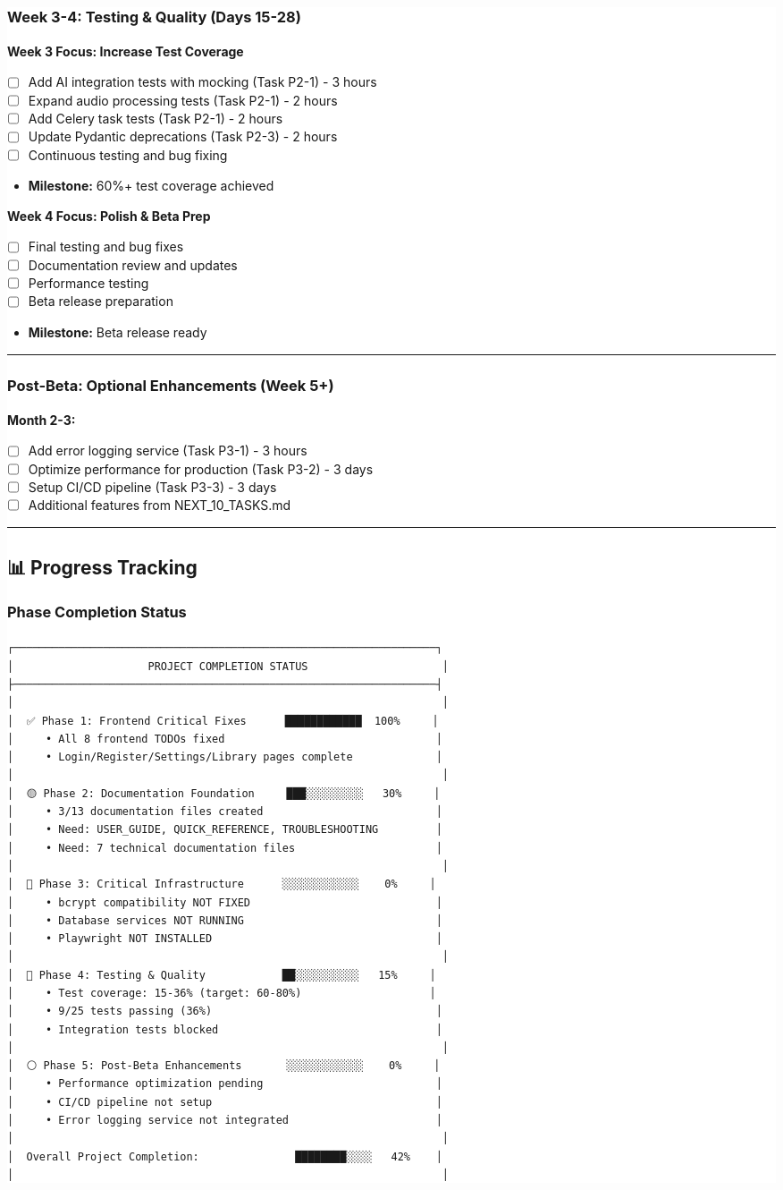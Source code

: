 
### Week 3-4: Testing & Quality (Days 15-28)

**Week 3 Focus: Increase Test Coverage**
- [ ] Add AI integration tests with mocking (Task P2-1) - 3 hours
- [ ] Expand audio processing tests (Task P2-1) - 2 hours
- [ ] Add Celery task tests (Task P2-1) - 2 hours
- [ ] Update Pydantic deprecations (Task P2-3) - 2 hours
- [ ] Continuous testing and bug fixing
- **Milestone:** 60%+ test coverage achieved

**Week 4 Focus: Polish & Beta Prep**
- [ ] Final testing and bug fixes
- [ ] Documentation review and updates
- [ ] Performance testing
- [ ] Beta release preparation
- **Milestone:** Beta release ready

---

### Post-Beta: Optional Enhancements (Week 5+)

**Month 2-3:**
- [ ] Add error logging service (Task P3-1) - 3 hours
- [ ] Optimize performance for production (Task P3-2) - 3 days
- [ ] Setup CI/CD pipeline (Task P3-3) - 3 days
- [ ] Additional features from NEXT_10_TASKS.md

---

## 📊 Progress Tracking

### Phase Completion Status

```
┌──────────────────────────────────────────────────────────────────┐
│                     PROJECT COMPLETION STATUS                     │
├──────────────────────────────────────────────────────────────────┤
│                                                                   │
│  ✅ Phase 1: Frontend Critical Fixes      ████████████  100%     │
│     • All 8 frontend TODOs fixed                                 │
│     • Login/Register/Settings/Library pages complete             │
│                                                                   │
│  🟡 Phase 2: Documentation Foundation     ███░░░░░░░░░   30%     │
│     • 3/13 documentation files created                           │
│     • Need: USER_GUIDE, QUICK_REFERENCE, TROUBLESHOOTING         │
│     • Need: 7 technical documentation files                      │
│                                                                   │
│  🔴 Phase 3: Critical Infrastructure      ░░░░░░░░░░░░    0%     │
│     • bcrypt compatibility NOT FIXED                             │
│     • Database services NOT RUNNING                              │
│     • Playwright NOT INSTALLED                                   │
│                                                                   │
│  🔴 Phase 4: Testing & Quality            ██░░░░░░░░░░   15%     │
│     • Test coverage: 15-36% (target: 60-80%)                    │
│     • 9/25 tests passing (36%)                                   │
│     • Integration tests blocked                                  │
│                                                                   │
│  ⚪ Phase 5: Post-Beta Enhancements       ░░░░░░░░░░░░    0%     │
│     • Performance optimization pending                           │
│     • CI/CD pipeline not setup                                   │
│     • Error logging service not integrated                       │
│                                                                   │
│  Overall Project Completion:               ████████░░░░   42%    │
│                                                                   │
```